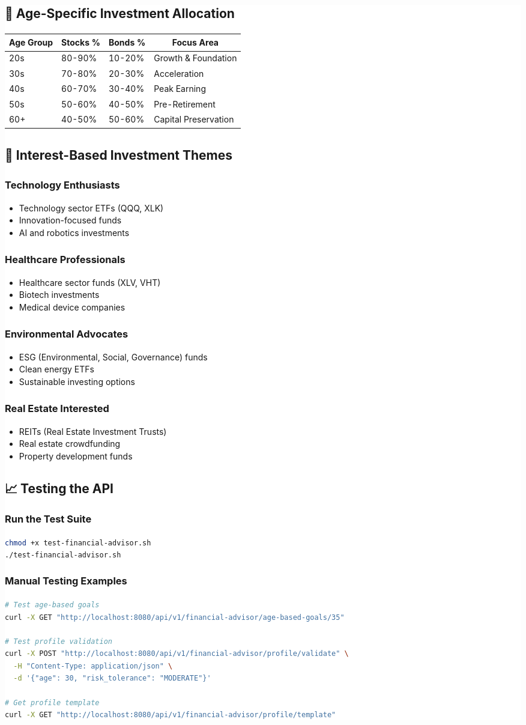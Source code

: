 ## 🎨 Age-Specific Investment Allocation

| Age Group | Stocks % | Bonds % | Focus Area |
|-----------|----------|---------|------------|
| 20s | 80-90% | 10-20% | Growth & Foundation |
| 30s | 70-80% | 20-30% | Acceleration |
| 40s | 60-70% | 30-40% | Peak Earning |
| 50s | 50-60% | 40-50% | Pre-Retirement |
| 60+ | 40-50% | 50-60% | Capital Preservation |

## 🌟 Interest-Based Investment Themes

### Technology Enthusiasts
- Technology sector ETFs (QQQ, XLK)
- Innovation-focused funds
- AI and robotics investments

### Healthcare Professionals
- Healthcare sector funds (XLV, VHT)
- Biotech investments
- Medical device companies

### Environmental Advocates
- ESG (Environmental, Social, Governance) funds
- Clean energy ETFs
- Sustainable investing options

### Real Estate Interested
- REITs (Real Estate Investment Trusts)
- Real estate crowdfunding
- Property development funds

## 📈 Testing the API

### Run the Test Suite
```bash
chmod +x test-financial-advisor.sh
./test-financial-advisor.sh
```

### Manual Testing Examples
```bash
# Test age-based goals
curl -X GET "http://localhost:8080/api/v1/financial-advisor/age-based-goals/35"

# Test profile validation
curl -X POST "http://localhost:8080/api/v1/financial-advisor/profile/validate" \
  -H "Content-Type: application/json" \
  -d '{"age": 30, "risk_tolerance": "MODERATE"}'

# Get profile template
curl -X GET "http://localhost:8080/api/v1/financial-advisor/profile/template"
```
